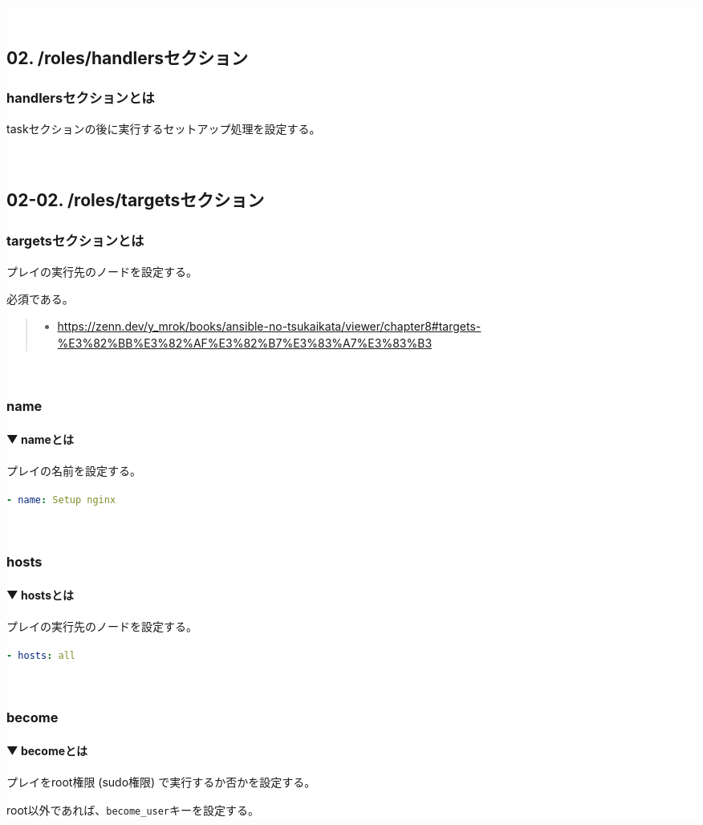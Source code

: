 ```ini
```

<br>

## 02. /roles/handlersセクション

### handlersセクションとは

taskセクションの後に実行するセットアップ処理を設定する。

<br>

## 02-02. /roles/targetsセクション

### targetsセクションとは

プレイの実行先のノードを設定する。

必須である。

> - https://zenn.dev/y_mrok/books/ansible-no-tsukaikata/viewer/chapter8#targets-%E3%82%BB%E3%82%AF%E3%82%B7%E3%83%A7%E3%83%B3

<br>

### name

#### ▼ nameとは

プレイの名前を設定する。

```yaml
- name: Setup nginx
```

<br>

### hosts

#### ▼ hostsとは

プレイの実行先のノードを設定する。

```yaml
- hosts: all
```

<br>

### become

#### ▼ becomeとは

プレイをroot権限 (sudo権限) で実行するか否かを設定する。

root以外であれば、`become_user`キーを設定する。
